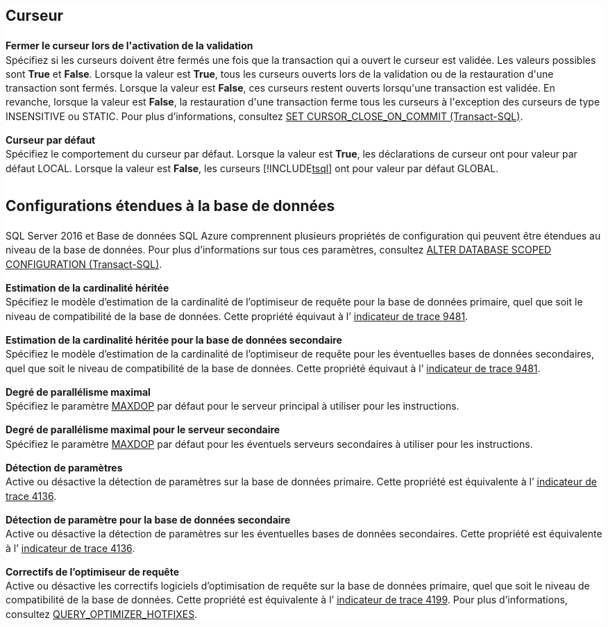 ## <a name="cursor"></a>Curseur  
 **Fermer le curseur lors de l'activation de la validation**  
 Spécifiez si les curseurs doivent être fermés une fois que la transaction qui a ouvert le curseur est validée. Les valeurs possibles sont **True** et **False**. Lorsque la valeur est **True**, tous les curseurs ouverts lors de la validation ou de la restauration d'une transaction sont fermés. Lorsque la valeur est **False**, ces curseurs restent ouverts lorsqu'une transaction est validée. En revanche, lorsque la valeur est **False**, la restauration d'une transaction ferme tous les curseurs à l'exception des curseurs de type INSENSITIVE ou STATIC. Pour plus d’informations, consultez [SET CURSOR_CLOSE_ON_COMMIT &#40;Transact-SQL&#41;](../../t-sql/statements/set-cursor-close-on-commit-transact-sql.md).  
  
 **Curseur par défaut**  
 Spécifiez le comportement du curseur par défaut. Lorsque la valeur est **True**, les déclarations de curseur ont pour valeur par défaut LOCAL. Lorsque la valeur est **False**, les curseurs [!INCLUDE[tsql](../../includes/tsql-md.md)] ont pour valeur par défaut GLOBAL.  
  
## <a name="database-scoped-configurations"></a>Configurations étendues à la base de données  
 SQL Server 2016 et Base de données SQL Azure comprennent plusieurs propriétés de configuration qui peuvent être étendues au niveau de la base de données. Pour plus d’informations sur tous ces paramètres, consultez [ALTER DATABASE SCOPED CONFIGURATION &#40;Transact-SQL&#41;](../../t-sql/statements/alter-database-scoped-configuration-transact-sql.md).  
  
 **Estimation de la cardinalité héritée**  
 Spécifiez le modèle d’estimation de la cardinalité de l’optimiseur de requête pour la base de données primaire, quel que soit le niveau de compatibilité de la base de données. Cette propriété équivaut à l’ [indicateur de trace 9481](https://support.microsoft.com/kb/2801413).  
  
 **Estimation de la cardinalité héritée pour la base de données secondaire**  
 Spécifiez le modèle d’estimation de la cardinalité de l’optimiseur de requête pour les éventuelles bases de données secondaires, quel que soit le niveau de compatibilité de la base de données. Cette propriété équivaut à l’ [indicateur de trace 9481](https://support.microsoft.com/kb/2801413).  
  
 **Degré de parallélisme maximal**  
 Spécifiez le paramètre [MAXDOP](../../database-engine/configure-windows/configure-the-max-degree-of-parallelism-server-configuration-option.md) par défaut pour le serveur principal à utiliser pour les instructions.  
  
 **Degré de parallélisme maximal pour le serveur secondaire**  
 Spécifiez le paramètre [MAXDOP](../../database-engine/configure-windows/configure-the-max-degree-of-parallelism-server-configuration-option.md) par défaut pour les éventuels serveurs secondaires à utiliser pour les instructions.  
  
 **Détection de paramètres**  
 Active ou désactive la détection de paramètres sur la base de données primaire. Cette propriété est équivalente à l’ [indicateur de trace 4136](https://support.microsoft.com/kb/980653).  
  
 **Détection de paramètre pour la base de données secondaire**  
 Active ou désactive la détection de paramètres sur les éventuelles bases de données secondaires. Cette propriété est équivalente à l’ [indicateur de trace 4136](https://support.microsoft.com/kb/980653).  
  
 **Correctifs de l’optimiseur de requête**  
 Active ou désactive les correctifs logiciels d’optimisation de requête sur la base de données primaire, quel que soit le niveau de compatibilité de la base de données. Cette propriété est équivalente à l’ [indicateur de trace 4199](../../t-sql/database-console-commands/dbcc-traceon-trace-flags-transact-sql.md). Pour plus d’informations, consultez [QUERY_OPTIMIZER_HOTFIXES](../../t-sql/statements/alter-database-scoped-configuration-transact-sql.md#qo_hotfixes).  
  